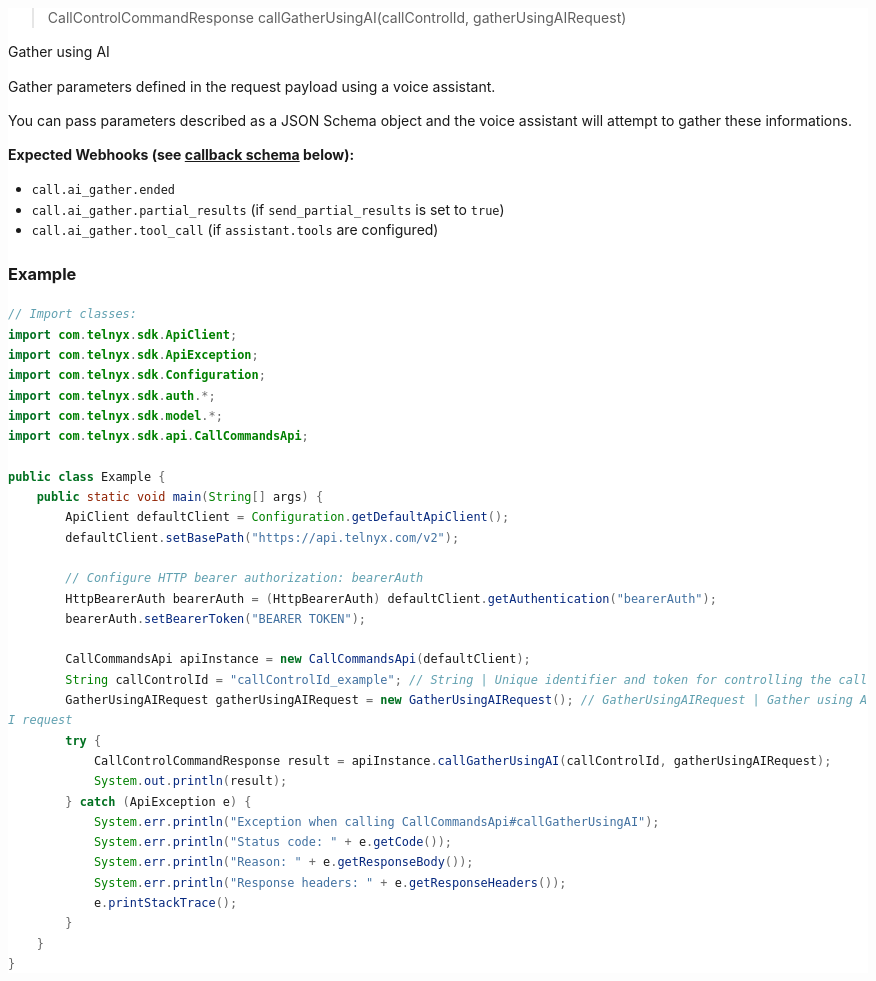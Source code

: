 > CallControlCommandResponse callGatherUsingAI(callControlId, gatherUsingAIRequest)

Gather using AI

Gather parameters defined in the request payload using a voice assistant.

 You can pass parameters described as a JSON Schema object and the voice assistant will attempt to gather these informations. 

**Expected Webhooks (see [callback schema](https://developers.telnyx.com/api/call-control/call-gather-using-ai#callbacks) below):**

- `call.ai_gather.ended`
- `call.ai_gather.partial_results` (if `send_partial_results` is set to `true`)
- `call.ai_gather.tool_call` (if `assistant.tools` are configured)

### Example

```java
// Import classes:
import com.telnyx.sdk.ApiClient;
import com.telnyx.sdk.ApiException;
import com.telnyx.sdk.Configuration;
import com.telnyx.sdk.auth.*;
import com.telnyx.sdk.model.*;
import com.telnyx.sdk.api.CallCommandsApi;

public class Example {
    public static void main(String[] args) {
        ApiClient defaultClient = Configuration.getDefaultApiClient();
        defaultClient.setBasePath("https://api.telnyx.com/v2");
        
        // Configure HTTP bearer authorization: bearerAuth
        HttpBearerAuth bearerAuth = (HttpBearerAuth) defaultClient.getAuthentication("bearerAuth");
        bearerAuth.setBearerToken("BEARER TOKEN");

        CallCommandsApi apiInstance = new CallCommandsApi(defaultClient);
        String callControlId = "callControlId_example"; // String | Unique identifier and token for controlling the call
        GatherUsingAIRequest gatherUsingAIRequest = new GatherUsingAIRequest(); // GatherUsingAIRequest | Gather using AI request
        try {
            CallControlCommandResponse result = apiInstance.callGatherUsingAI(callControlId, gatherUsingAIRequest);
            System.out.println(result);
        } catch (ApiException e) {
            System.err.println("Exception when calling CallCommandsApi#callGatherUsingAI");
            System.err.println("Status code: " + e.getCode());
            System.err.println("Reason: " + e.getResponseBody());
            System.err.println("Response headers: " + e.getResponseHeaders());
            e.printStackTrace();
        }
    }
}
```
